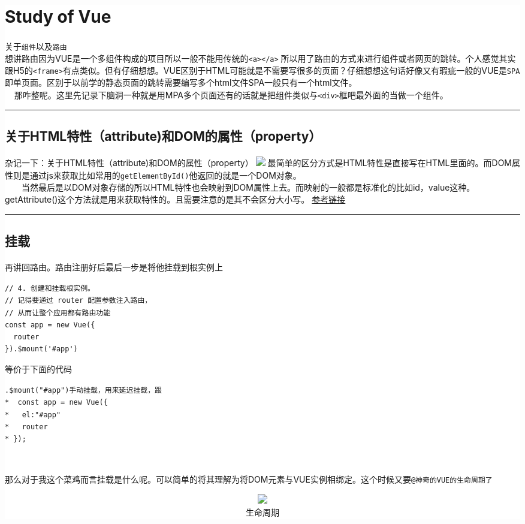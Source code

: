 
# Study of Vue

关于`组件`以及`路由`
</br>
想讲路由因为VUE是一个多组件构成的项目所以一般不能用传统的`<a></a>` 所以用了路由的方式来进行组件或者网页的跳转。个人感觉其实跟H5的`<frame>`有点类似。但有仔细想想。VUE区别于HTML可能就是不需要写很多的页面？仔细想想这句话好像又有瑕疵一般的VUE是`SPA`即单页面。区别于以前学的静态页面的跳转需要编写多个html文件SPA一般只有一个html文件。
</br>
&nbsp;&nbsp;&nbsp;&nbsp;那咋整呢。这里先记录下脑洞一种就是用MPA多个页面还有的话就是把组件类似与`<div>`框吧最外面的当做一个组件。

----------
## 关于HTML特性（attribute)和DOM的属性（property）

杂记一下：关于HTML特性（attribute)和DOM的属性（property）
<img src = https://picb.zhimg.com/80/v2-23ef58dab916f4d525f82f61b8b612f0_720w.jpg>
最简单的区分方式是HTML特性是直接写在HTML里面的。而DOM属性则是通过js来获取比如常用的`getElementById()`他返回的就是一个DOM对象。
</br>
&emsp;&emsp;当然最后是以DOM对象存储的所以HTML特性也会映射到DOM属性上去。而映射的一般都是标准化的比如id，value这种。getAttribute()这个方法就是用来获取特性的。且需要注意的是其不会区分大小写。
[参考链接](https://zhuanlan.zhihu.com/p/70671215)

----------
## 挂载
再讲回路由。路由注册好后最后一步是将他挂载到根实例上

```
// 4. 创建和挂载根实例。
// 记得要通过 router 配置参数注入路由，
// 从而让整个应用都有路由功能
const app = new Vue({
  router
}).$mount('#app')
```

等价于下面的代码

```
.$mount("#app")手动挂载，用来延迟挂载，跟
*  const app = new Vue({
*   el:"#app"
*   router
* });
```
</br>

那么对于我这个菜鸡而言挂载是什么呢。可以简单的将其理解为将DOM元素与VUE实例相绑定。这个时候又要`@神奇的VUE的生命周期了`

<div align=center>
    <img src="https://user-gold-cdn.xitu.io/2019/2/20/1690b0a7158c1cbd?imageView2/0/w/1280/h/960/format/webp/ignore-error/1">
</div>
<div  align=center>
    <span  size = 5>生命周期</span>
</div>
